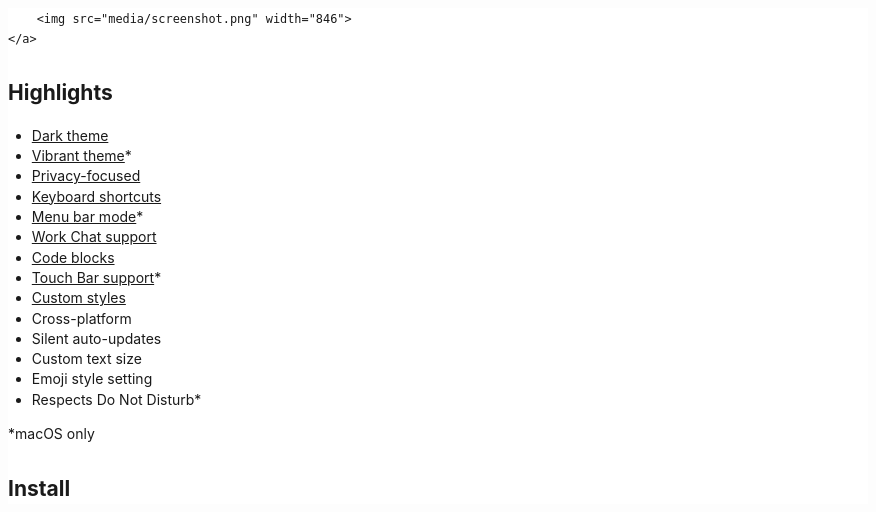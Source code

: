 		<img src="media/screenshot.png" width="846">
	</a>
</div>

## Highlights

- [Dark theme](#dark-mode)
- [Vibrant theme](#vibrancy-macos-only)\*
- [Privacy-focused](#privacy)
- [Keyboard shortcuts](#keyboard-shortcuts)
- [Menu bar mode](#menu-bar-mode-macos-only-)\*
- [Work Chat support](#work-chat-support)
- [Code blocks](#code-blocks)
- [Touch Bar support](#touch-bar-support-macos-only)\*
- [Custom styles](#custom-styles)
- Cross-platform
- Silent auto-updates
- Custom text size
- Emoji style setting
- Respects Do Not Disturb\*

\*macOS only

## Install
